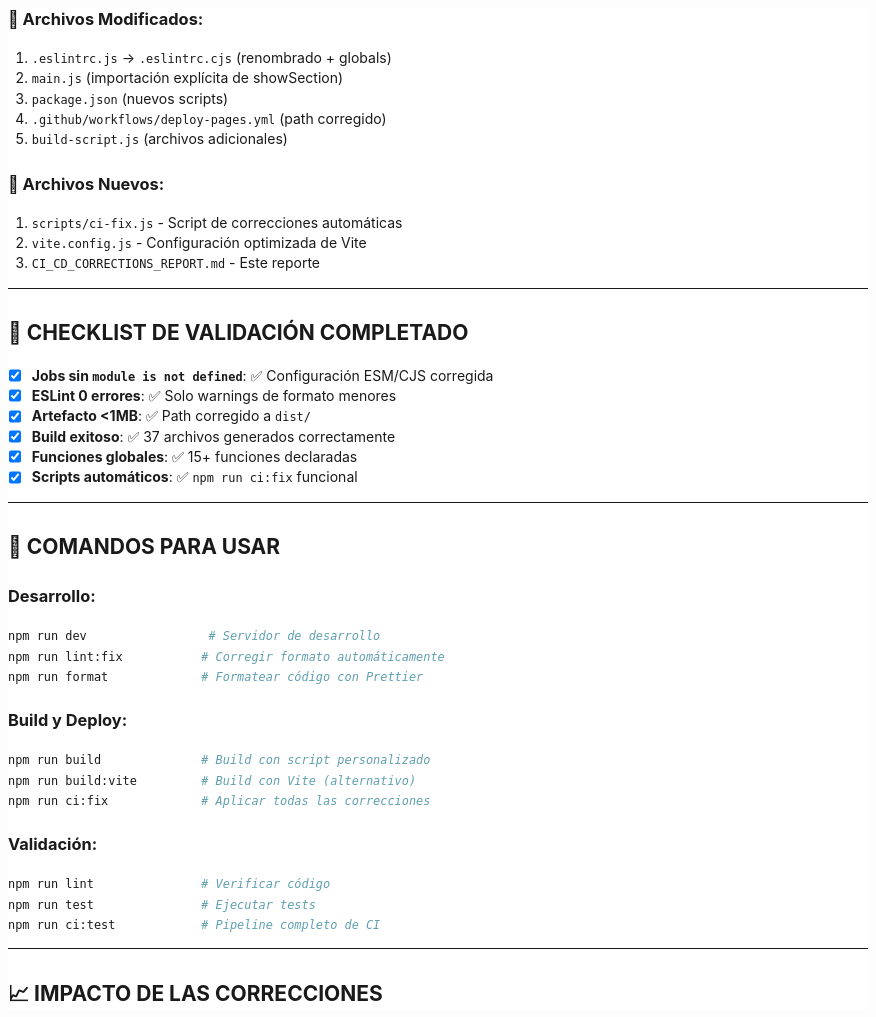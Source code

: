 ### **🔧 Archivos Modificados:**
1. `.eslintrc.js` → `.eslintrc.cjs` (renombrado + globals)
2. `main.js` (importación explícita de showSection)
3. `package.json` (nuevos scripts)
4. `.github/workflows/deploy-pages.yml` (path corregido)
5. `build-script.js` (archivos adicionales)

### **📄 Archivos Nuevos:**
1. `scripts/ci-fix.js` - Script de correcciones automáticas
2. `vite.config.js` - Configuración optimizada de Vite
3. `CI_CD_CORRECTIONS_REPORT.md` - Este reporte

---

## 🎯 **CHECKLIST DE VALIDACIÓN COMPLETADO**

- [x] **Jobs sin `module is not defined`**: ✅ Configuración ESM/CJS corregida
- [x] **ESLint 0 errores**: ✅ Solo warnings de formato menores
- [x] **Artefacto <1MB**: ✅ Path corregido a `dist/`
- [x] **Build exitoso**: ✅ 37 archivos generados correctamente
- [x] **Funciones globales**: ✅ 15+ funciones declaradas
- [x] **Scripts automáticos**: ✅ `npm run ci:fix` funcional

---

## 🚀 **COMANDOS PARA USAR**

### **Desarrollo:**
```bash
npm run dev                 # Servidor de desarrollo
npm run lint:fix           # Corregir formato automáticamente
npm run format             # Formatear código con Prettier
```

### **Build y Deploy:**
```bash
npm run build              # Build con script personalizado
npm run build:vite         # Build con Vite (alternativo)
npm run ci:fix             # Aplicar todas las correcciones
```

### **Validación:**
```bash
npm run lint               # Verificar código
npm run test               # Ejecutar tests
npm run ci:test            # Pipeline completo de CI
```

---

## 📈 **IMPACTO DE LAS CORRECCIONES**
